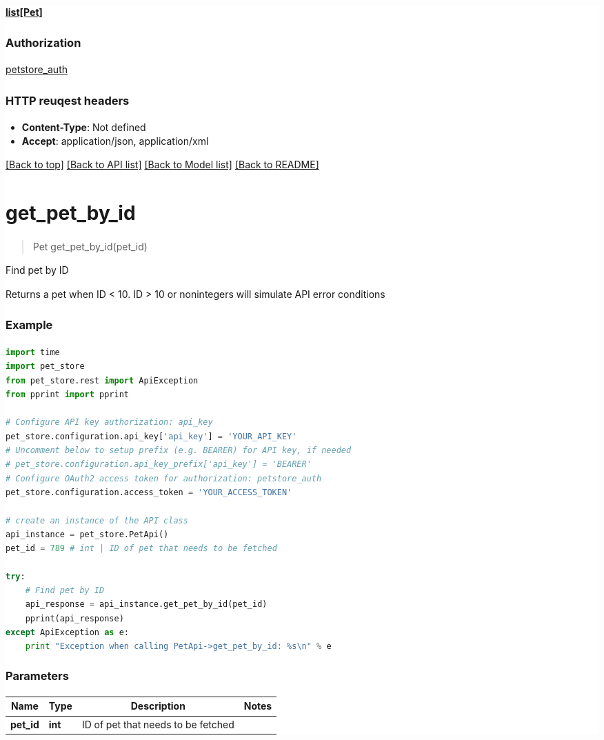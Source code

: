 [**list[Pet]**](Pet.md)

### Authorization

[petstore_auth](../README.md#petstore_auth)

### HTTP reuqest headers

 - **Content-Type**: Not defined
 - **Accept**: application/json, application/xml

[[Back to top]](#) [[Back to API list]](../README.md#documentation-for-api-endpoints) [[Back to Model list]](../README.md#documentation-for-models) [[Back to README]](../README.md)

# **get_pet_by_id**
> Pet get_pet_by_id(pet_id)

Find pet by ID

Returns a pet when ID < 10.  ID > 10 or nonintegers will simulate API error conditions

### Example 
```python
import time
import pet_store
from pet_store.rest import ApiException
from pprint import pprint

# Configure API key authorization: api_key
pet_store.configuration.api_key['api_key'] = 'YOUR_API_KEY'
# Uncomment below to setup prefix (e.g. BEARER) for API key, if needed
# pet_store.configuration.api_key_prefix['api_key'] = 'BEARER'
# Configure OAuth2 access token for authorization: petstore_auth
pet_store.configuration.access_token = 'YOUR_ACCESS_TOKEN'

# create an instance of the API class
api_instance = pet_store.PetApi()
pet_id = 789 # int | ID of pet that needs to be fetched

try: 
    # Find pet by ID
    api_response = api_instance.get_pet_by_id(pet_id)
    pprint(api_response)
except ApiException as e:
    print "Exception when calling PetApi->get_pet_by_id: %s\n" % e
```

### Parameters

Name | Type | Description  | Notes
------------- | ------------- | ------------- | -------------
 **pet_id** | **int**| ID of pet that needs to be fetched | 
